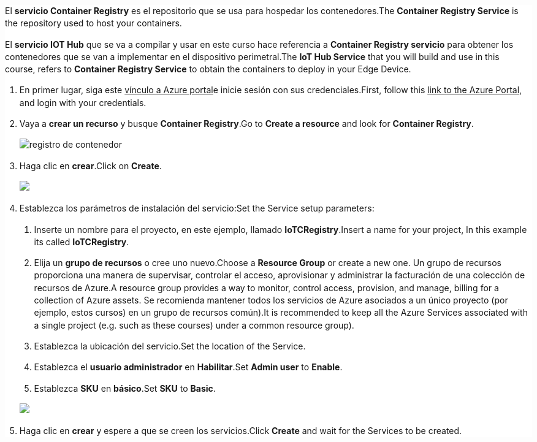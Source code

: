 <span data-ttu-id="c36d7-196">El **servicio Container Registry** es el repositorio que se usa para hospedar los contenedores.</span><span class="sxs-lookup"><span data-stu-id="c36d7-196">The **Container Registry Service** is the repository used to host your containers.</span></span>

<span data-ttu-id="c36d7-197">El **servicio IOT Hub** que se va a compilar y usar en este curso hace referencia a **Container Registry servicio** para obtener los contenedores que se van a implementar en el dispositivo perimetral.</span><span class="sxs-lookup"><span data-stu-id="c36d7-197">The **IoT Hub Service** that you will build and use in this course, refers to **Container Registry Service** to obtain the containers to deploy in your Edge Device.</span></span>

1. <span data-ttu-id="c36d7-198">En primer lugar, siga este [vínculo a Azure portal](https://portal.azure.com/)e inicie sesión con sus credenciales.</span><span class="sxs-lookup"><span data-stu-id="c36d7-198">First, follow this [link to the Azure Portal](https://portal.azure.com/), and login with your credentials.</span></span>

2. <span data-ttu-id="c36d7-199">Vaya a **crear un recurso** y busque **Container Registry**.</span><span class="sxs-lookup"><span data-stu-id="c36d7-199">Go to **Create a resource** and look for **Container Registry**.</span></span>

    ![registro de contenedor](images/AzureLabs-Lab313-05.png)

3. <span data-ttu-id="c36d7-201">Haga clic en **crear**.</span><span class="sxs-lookup"><span data-stu-id="c36d7-201">Click on **Create**.</span></span>

    ![](images/AzureLabs-Lab313-06.png)

4. <span data-ttu-id="c36d7-202">Establezca los parámetros de instalación del servicio:</span><span class="sxs-lookup"><span data-stu-id="c36d7-202">Set the Service setup parameters:</span></span>

    1. <span data-ttu-id="c36d7-203">Inserte un nombre para el proyecto, en este ejemplo, llamado **IoTCRegistry**.</span><span class="sxs-lookup"><span data-stu-id="c36d7-203">Insert a name for your project, In this example its called **IoTCRegistry**.</span></span>

    2. <span data-ttu-id="c36d7-204">Elija un **grupo de recursos** o cree uno nuevo.</span><span class="sxs-lookup"><span data-stu-id="c36d7-204">Choose a **Resource Group** or create a new one.</span></span> <span data-ttu-id="c36d7-205">Un grupo de recursos proporciona una manera de supervisar, controlar el acceso, aprovisionar y administrar la facturación de una colección de recursos de Azure.</span><span class="sxs-lookup"><span data-stu-id="c36d7-205">A resource group provides a way to monitor, control access, provision, and manage, billing for a collection of Azure assets.</span></span> <span data-ttu-id="c36d7-206">Se recomienda mantener todos los servicios de Azure asociados a un único proyecto (por ejemplo, estos cursos) en un grupo de recursos común).</span><span class="sxs-lookup"><span data-stu-id="c36d7-206">It is recommended to keep all the Azure Services associated with a single project (e.g. such as these courses) under a common resource group).</span></span>

    3. <span data-ttu-id="c36d7-207">Establezca la ubicación del servicio.</span><span class="sxs-lookup"><span data-stu-id="c36d7-207">Set the location of the Service.</span></span>

    4. <span data-ttu-id="c36d7-208">Establezca el **usuario administrador** en **Habilitar**.</span><span class="sxs-lookup"><span data-stu-id="c36d7-208">Set **Admin user** to **Enable**.</span></span>

    5. <span data-ttu-id="c36d7-209">Establezca **SKU** en **básico**.</span><span class="sxs-lookup"><span data-stu-id="c36d7-209">Set **SKU** to **Basic**.</span></span> 

    ![](images/AzureLabs-Lab313-07.png)

5. <span data-ttu-id="c36d7-210">Haga clic en **crear** y espere a que se creen los servicios.</span><span class="sxs-lookup"><span data-stu-id="c36d7-210">Click **Create** and wait for the Services to be created.</span></span> 
